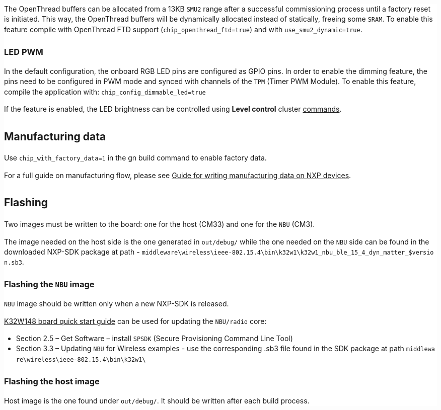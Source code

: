 The OpenThread buffers can be allocated from a 13KB `SMU2` range after a
successful commissioning process until a factory reset is initiated. This way,
the OpenThread buffers will be dynamically allocated instead of statically,
freeing some `SRAM`. To enable this feature compile with OpenThread FTD support
(`chip_openthread_ftd=true`) and with `use_smu2_dynamic=true`.

### LED PWM

In the default configuration, the onboard RGB LED pins are configured as GPIO
pins. In order to enable the dimming feature, the pins need to be configured in
PWM mode and synced with channels of the `TPM` (Timer PWM Module). To enable
this feature, compile the application with: `chip_config_dimmable_led=true`

If the feature is enabled, the LED brightness can be controlled using **Level
control** cluster
[commands](../../../../../docs/guides/chip_tool_guide.md#step-7-control-application-data-model-clusters).

## Manufacturing data

Use `chip_with_factory_data=1` in the gn build command to enable factory data.

For a full guide on manufacturing flow, please see
[Guide for writing manufacturing data on NXP devices](../../../../../docs/guides/nxp/nxp_manufacturing_flow.md).

## Flashing

Two images must be written to the board: one for the host (CM33) and one for the
`NBU` (CM3).

The image needed on the host side is the one generated in `out/debug/` while the
one needed on the `NBU` side can be found in the downloaded NXP-SDK package at
path -
`middleware\wireless\ieee-802.15.4\bin\k32w1\k32w1_nbu_ble_15_4_dyn_matter_$version.sb3`.

### Flashing the `NBU` image

`NBU` image should be written only when a new NXP-SDK is released.

[K32W148 board quick start guide](https://www.nxp.com/document/guide/getting-started-with-the-k32w148-development-platform:GS-K32W148EVK)
can be used for updating the `NBU/radio` core:

-   Section 2.5 – Get Software – install `SPSDK` (Secure Provisioning Command
    Line Tool)
-   Section 3.3 – Updating `NBU` for Wireless examples - use the corresponding
    .sb3 file found in the SDK package at path
    `middleware\wireless\ieee-802.15.4\bin\k32w1\`

### Flashing the host image

Host image is the one found under `out/debug/`. It should be written after each
build process.
